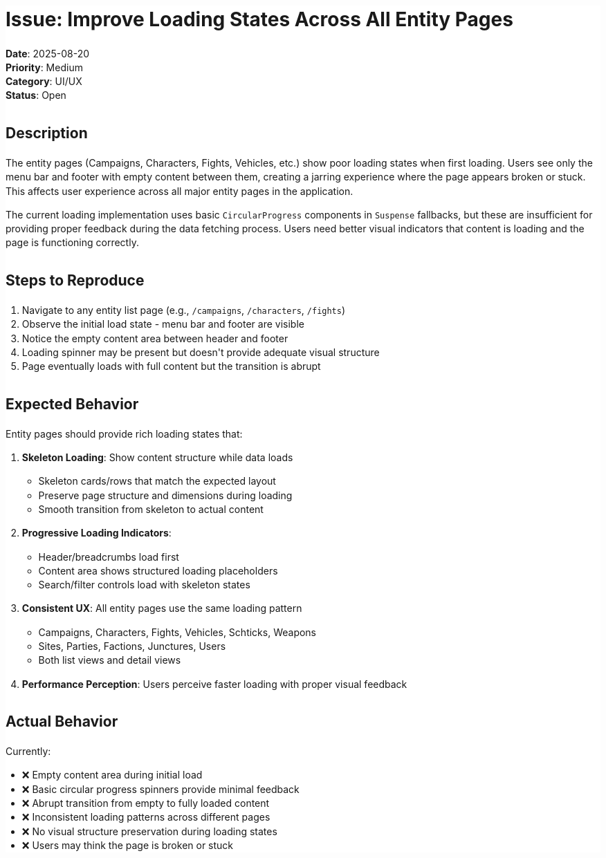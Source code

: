 # Issue: Improve Loading States Across All Entity Pages

**Date**: 2025-08-20  
**Priority**: Medium  
**Category**: UI/UX  
**Status**: Open

## Description

The entity pages (Campaigns, Characters, Fights, Vehicles, etc.) show poor loading states when first loading. Users see only the menu bar and footer with empty content between them, creating a jarring experience where the page appears broken or stuck. This affects user experience across all major entity pages in the application.

The current loading implementation uses basic `CircularProgress` components in `Suspense` fallbacks, but these are insufficient for providing proper feedback during the data fetching process. Users need better visual indicators that content is loading and the page is functioning correctly.

## Steps to Reproduce

1. Navigate to any entity list page (e.g., `/campaigns`, `/characters`, `/fights`)
2. Observe the initial load state - menu bar and footer are visible
3. Notice the empty content area between header and footer
4. Loading spinner may be present but doesn't provide adequate visual structure
5. Page eventually loads with full content but the transition is abrupt

## Expected Behavior

Entity pages should provide rich loading states that:

1. **Skeleton Loading**: Show content structure while data loads
   - Skeleton cards/rows that match the expected layout
   - Preserve page structure and dimensions during loading
   - Smooth transition from skeleton to actual content

2. **Progressive Loading Indicators**: 
   - Header/breadcrumbs load first
   - Content area shows structured loading placeholders
   - Search/filter controls load with skeleton states

3. **Consistent UX**: All entity pages use the same loading pattern
   - Campaigns, Characters, Fights, Vehicles, Schticks, Weapons
   - Sites, Parties, Factions, Junctures, Users
   - Both list views and detail views

4. **Performance Perception**: Users perceive faster loading with proper visual feedback

## Actual Behavior

Currently:
- ❌ Empty content area during initial load
- ❌ Basic circular progress spinners provide minimal feedback  
- ❌ Abrupt transition from empty to fully loaded content
- ❌ Inconsistent loading patterns across different pages
- ❌ No visual structure preservation during loading states
- ❌ Users may think the page is broken or stuck
